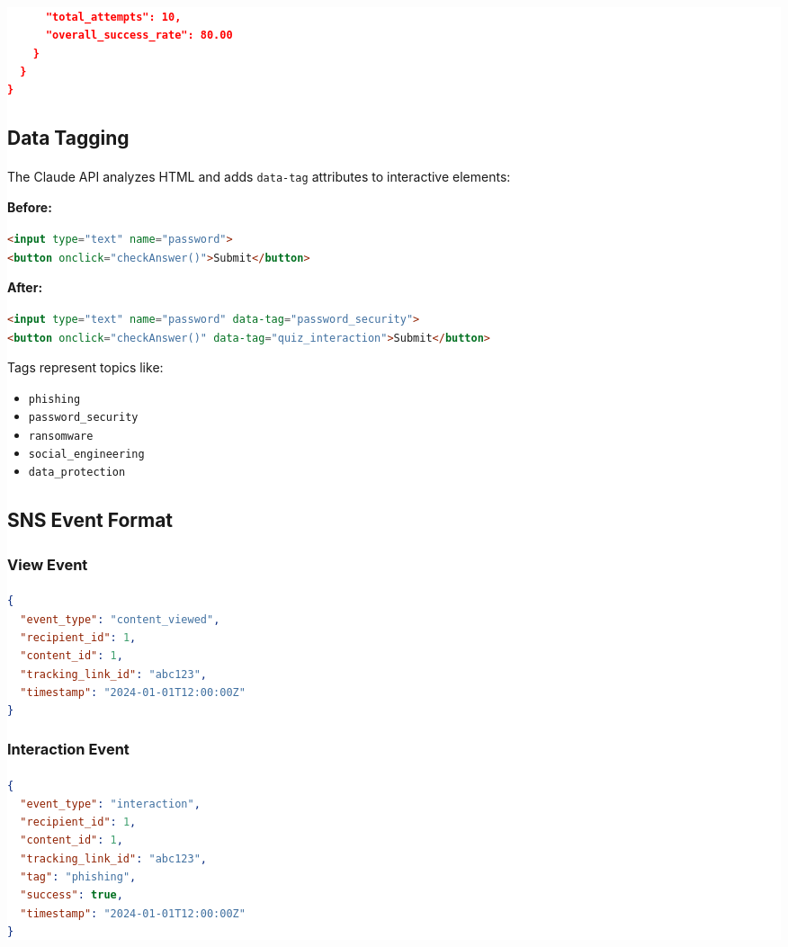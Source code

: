 ```json
      "total_attempts": 10,
      "overall_success_rate": 80.00
    }
  }
}
```

## Data Tagging

The Claude API analyzes HTML and adds `data-tag` attributes to interactive elements:

**Before:**
```html
<input type="text" name="password">
<button onclick="checkAnswer()">Submit</button>
```

**After:**
```html
<input type="text" name="password" data-tag="password_security">
<button onclick="checkAnswer()" data-tag="quiz_interaction">Submit</button>
```

Tags represent topics like:
- `phishing`
- `password_security`
- `ransomware`
- `social_engineering`
- `data_protection`

## SNS Event Format

### View Event
```json
{
  "event_type": "content_viewed",
  "recipient_id": 1,
  "content_id": 1,
  "tracking_link_id": "abc123",
  "timestamp": "2024-01-01T12:00:00Z"
}
```

### Interaction Event
```json
{
  "event_type": "interaction",
  "recipient_id": 1,
  "content_id": 1,
  "tracking_link_id": "abc123",
  "tag": "phishing",
  "success": true,
  "timestamp": "2024-01-01T12:00:00Z"
}
```
